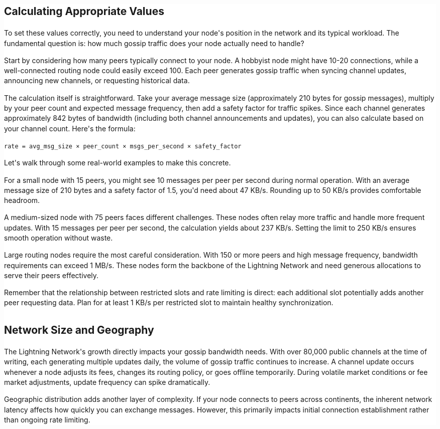 ## Calculating Appropriate Values

To set these values correctly, you need to understand your node's position in
the network and its typical workload. The fundamental question is: how much
gossip traffic does your node actually need to handle?

Start by considering how many peers typically connect to your node. A hobbyist
node might have 10-20 connections, while a well-connected routing node could
easily exceed 100. Each peer generates gossip traffic when syncing channel
updates, announcing new channels, or requesting historical data.

The calculation itself is straightforward. Take your average message size
(approximately 210 bytes for gossip messages), multiply by your peer count and
expected message frequency, then add a safety factor for traffic spikes. Since
each channel generates approximately 842 bytes of bandwidth (including both
channel announcements and updates), you can also calculate based on your
channel count. Here's the formula:

```
rate = avg_msg_size × peer_count × msgs_per_second × safety_factor
```

Let's walk through some real-world examples to make this concrete.

For a small node with 15 peers, you might see 10 messages per peer per second
during normal operation. With an average message size of 210 bytes and a safety
factor of 1.5, you'd need about 47 KB/s. Rounding up to 50 KB/s provides
comfortable headroom.

A medium-sized node with 75 peers faces different challenges. These nodes often
relay more traffic and handle more frequent updates. With 15 messages per peer
per second, the calculation yields about 237 KB/s. Setting the limit to 250 KB/s
ensures smooth operation without waste.

Large routing nodes require the most careful consideration. With 150 or more
peers and high message frequency, bandwidth requirements can exceed 1 MB/s.
These nodes form the backbone of the Lightning Network and need generous
allocations to serve their peers effectively.

Remember that the relationship between restricted slots and rate limiting is
direct: each additional slot potentially adds another peer requesting data. Plan
for at least 1 KB/s per restricted slot to maintain healthy synchronization.

## Network Size and Geography

The Lightning Network's growth directly impacts your gossip bandwidth needs.
With over 80,000 public channels at the time of writing, each generating
multiple updates daily, the volume of gossip traffic continues to increase. A
channel update occurs whenever a node adjusts its fees, changes its routing
policy, or goes offline temporarily. During volatile market conditions or fee
market adjustments, update frequency can spike dramatically.

Geographic distribution adds another layer of complexity. If your node connects
to peers across continents, the inherent network latency affects how quickly you
can exchange messages. However, this primarily impacts initial connection
establishment rather than ongoing rate limiting.
